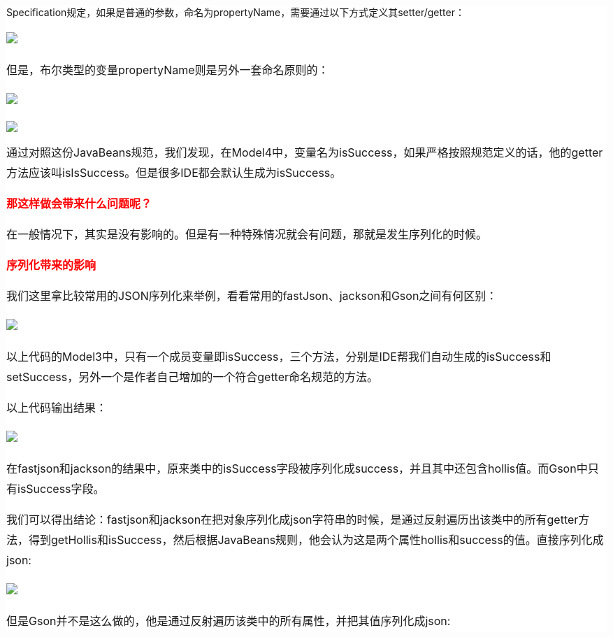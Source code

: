 Specification规定，如果是普通的参数，命名为propertyName，需要通过以下方式定义其setter/getter：</span></p><p style="margin-top: 15px;margin-bottom: 15px;line-height: 2em;"><img class="" data-ratio="0.1244343891402715" data-s="300,640" data-src="https://mmbiz.qpic.cn/mmbiz_png/UtWdDgynLdbWK7oaVRc9CHbSVK0TibM7GYib66HVjwhfJHqIzvY51XI5ejNl5Qm70ygvOACibf3ZOcZ7JRmVcwtww/640?wx_fmt=png" data-type="png" data-w="442" style="width: 442px !important; height: auto !important; visibility: visible !important;" _width="442px" src="https://mmbiz.qpic.cn/mmbiz_png/UtWdDgynLdbWK7oaVRc9CHbSVK0TibM7GYib66HVjwhfJHqIzvY51XI5ejNl5Qm70ygvOACibf3ZOcZ7JRmVcwtww/640?wx_fmt=png&amp;wxfrom=5&amp;wx_lazy=1&amp;wx_co=1" crossorigin="anonymous" data-fail="0"></p><p style="margin-top: 15px;margin-bottom: 15px;line-height: 2em;"><span style="font-size: 16px;">但是，布尔类型的变量propertyName则是另外一套命名原则的：</span></p><p style="margin-top: 15px;margin-bottom: 15px;line-height: 2em;"><img class="" data-ratio="0.13520408163265307" data-s="300,640" data-src="https://mmbiz.qpic.cn/mmbiz_png/UtWdDgynLdbWK7oaVRc9CHbSVK0TibM7G8d3FxRxlxPmVzZpFhM794pL2QHqPXXVsuOXCibpVjw6RDSIa2UDxDjw/640?wx_fmt=png" data-type="png" data-w="392" style="width: 392px !important; height: auto !important; visibility: visible !important;" _width="392px" src="https://mmbiz.qpic.cn/mmbiz_png/UtWdDgynLdbWK7oaVRc9CHbSVK0TibM7G8d3FxRxlxPmVzZpFhM794pL2QHqPXXVsuOXCibpVjw6RDSIa2UDxDjw/640?wx_fmt=png&amp;wxfrom=5&amp;wx_lazy=1&amp;wx_co=1" crossorigin="anonymous" data-fail="0"></p><p><img class="" data-ratio="0.34934497816593885" data-type="jpeg" data-w="1374" data-src="https://mmbiz.qpic.cn/mmbiz_jpg/6fuT3emWI5KlsGFye0GlG52tuFbexJ9hcdIH11cxFMsIyIF1SUj5ibozblkIqjMhzJtl0IdccTMEf0SbWlBmSeg/640?wx_fmt=jpeg" style="margin-top: 5px; margin-bottom: 5px; border-width: 0px; border-style: initial; border-color: initial; vertical-align: middle; display: block; visibility: visible !important; width: 677px !important; height: auto !important;" _width="677px" src="https://mmbiz.qpic.cn/mmbiz_jpg/6fuT3emWI5KlsGFye0GlG52tuFbexJ9hcdIH11cxFMsIyIF1SUj5ibozblkIqjMhzJtl0IdccTMEf0SbWlBmSeg/640?wx_fmt=jpeg&amp;wxfrom=5&amp;wx_lazy=1&amp;wx_co=1" crossorigin="anonymous" data-fail="0"></p><p style="margin-top: 15px;margin-bottom: 15px;line-height: 2em;"><span style="font-size: 16px;">通过对照这份JavaBeans规范，我们发现，在Model4中，变量名为isSuccess，如果严格按照规范定义的话，他的getter方法应该叫isIsSuccess。但是很多IDE都会默认生成为isSuccess。</span></p><p style="margin-top: 15px;margin-bottom: 15px;line-height: 2em;"><span style="font-size: 16px;"><strong><span style="font-size: 16px;color: rgb(255, 0, 0);">那这样做会带来什么问题呢？</span></strong></span></p><p style="margin-top: 15px;margin-bottom: 15px;line-height: 2em;"><span style="font-size: 16px;">在一般情况下，其实是没有影响的。但是有一种特殊情况就会有问题，那就是发生序列化的时候。</span></p><p style="margin-top: 15px;margin-bottom: 15px;line-height: 2em;"><span style="color: rgb(255, 0, 0);font-size: 16px;"><strong>序列化带来的影响</strong></span></p><p style="margin-top: 15px;margin-bottom: 15px;line-height: 2em;"><span style="font-size: 16px;">我们这里拿比较常用的JSON序列化来举例，看看常用的fastJson、jackson和Gson之间有何区别：</span></p><p style="margin-top: 15px;margin-bottom: 15px;line-height: 2em;"><img class="" data-ratio="1.1173402868318123" data-s="300,640" data-src="https://mmbiz.qpic.cn/mmbiz_png/UtWdDgynLdbWK7oaVRc9CHbSVK0TibM7G6UviaDH9Hlk6BooUjmnJ9C9sUOFHjHliazNmWcnGC2N1yTKpEgHnFEfQ/640?wx_fmt=png" data-type="png" data-w="767" style="width: 677px !important; height: auto !important; visibility: visible !important;" _width="677px" src="https://mmbiz.qpic.cn/mmbiz_png/UtWdDgynLdbWK7oaVRc9CHbSVK0TibM7G6UviaDH9Hlk6BooUjmnJ9C9sUOFHjHliazNmWcnGC2N1yTKpEgHnFEfQ/640?wx_fmt=png&amp;wxfrom=5&amp;wx_lazy=1&amp;wx_co=1" crossorigin="anonymous" data-fail="0"></p><p style="margin-top: 15px;margin-bottom: 15px;line-height: 2em;"><span style="font-size: 16px;">以上代码的Model3中，只有一个成员变量即isSuccess，三个方法，分别是IDE帮我们自动生成的isSuccess和setSuccess，另外一个是作者自己增加的一个符合getter命名规范的方法。</span></p><p style="margin-top: 15px;margin-bottom: 15px;line-height: 2em;"><span style="font-size: 16px;">以上代码输出结果：</span></p><p style="margin-top: 15px;margin-bottom: 15px;line-height: 2em;"><img class="" data-ratio="0.13821138211382114" data-s="300,640" data-src="https://mmbiz.qpic.cn/mmbiz_png/UtWdDgynLdbWK7oaVRc9CHbSVK0TibM7Gzj84JexVoTRyg1Zv6tQtKgug7PIic01IGicZZOAzj7icicaGd9liczUXRfQ/640?wx_fmt=png" data-type="png" data-w="615" style="width: 615px !important; height: auto !important; visibility: visible !important;" _width="615px" src="https://mmbiz.qpic.cn/mmbiz_png/UtWdDgynLdbWK7oaVRc9CHbSVK0TibM7Gzj84JexVoTRyg1Zv6tQtKgug7PIic01IGicZZOAzj7icicaGd9liczUXRfQ/640?wx_fmt=png&amp;wxfrom=5&amp;wx_lazy=1&amp;wx_co=1" crossorigin="anonymous" data-fail="0"></p><p style="margin-top: 15px;margin-bottom: 15px;line-height: 2em;"><span style="font-size: 16px;">在fastjson和jackson的结果中，原来类中的isSuccess字段被序列化成success，并且其中还包含hollis值。而Gson中只有isSuccess字段。<br></span></p><p style="margin-top: 15px;margin-bottom: 15px;line-height: 2em;"><span style="font-size: 16px;">我们可以得出结论：fastjson和jackson在把对象序列化成json字符串的时候，是通过反射遍历出该类中的所有getter方法，得到getHollis和isSuccess，然后根据JavaBeans规则，他会认为这是两个属性hollis和success的值。直接序列化成json:</span></p><p style="margin-top: 15px;margin-bottom: 15px;line-height: 2em;"><img class="" data-ratio="0.1184573002754821" data-s="300,640" data-src="https://mmbiz.qpic.cn/mmbiz_png/UtWdDgynLdbWK7oaVRc9CHbSVK0TibM7G7jiaUpwXwF2v6icffzjzgzVVplB6FEAViauRqpaOanHaf4WM8Tx5Vadgw/640?wx_fmt=png" data-type="png" data-w="363" style="width: 363px !important; height: auto !important; visibility: visible !important;" _width="363px" src="https://mmbiz.qpic.cn/mmbiz_png/UtWdDgynLdbWK7oaVRc9CHbSVK0TibM7G7jiaUpwXwF2v6icffzjzgzVVplB6FEAViauRqpaOanHaf4WM8Tx5Vadgw/640?wx_fmt=png&amp;wxfrom=5&amp;wx_lazy=1&amp;wx_co=1" crossorigin="anonymous" data-fail="0"></p><p style="margin-top: 15px;margin-bottom: 15px;line-height: 2em;"><span style="font-size: 16px;">但是Gson并不是这么做的，他是通过反射遍历该类中的所有属性，并把其值序列化成json:</span></p>